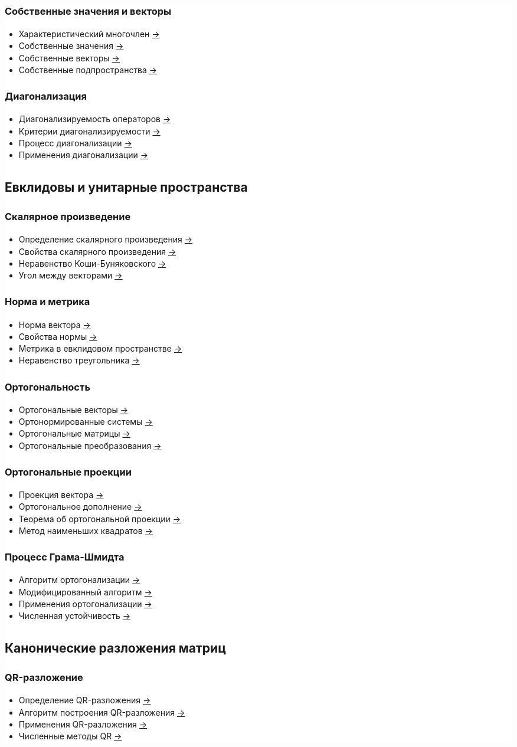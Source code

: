 ### Собственные значения и векторы
- Характеристический многочлен [→](/notes/characteristic_polynomial.md)
- Собственные значения [→](/notes/eigenvalues_definition.md)
- Собственные векторы [→](/notes/eigenvectors.md)
- Собственные подпространства [→](/notes/eigenspaces.md)

### Диагонализация
- Диагонализируемость операторов [→](/notes/diagonalization.md)
- Критерии диагонализируемости [→](/notes/diagonalization_criteria.md)
- Процесс диагонализации [→](/notes/diagonalization_process.md)
- Применения диагонализации [→](/notes/diagonalization_applications.md)

## Евклидовы и унитарные пространства

### Скалярное произведение
- Определение скалярного произведения [→](/notes/inner_product_def.md)
- Свойства скалярного произведения [→](/notes/inner_product_props.md)
- Неравенство Коши-Буняковского [→](/notes/cauchy_schwarz.md)
- Угол между векторами [→](/notes/vector_angle.md)

### Норма и метрика
- Норма вектора [→](/notes/vector_norm.md)
- Свойства нормы [→](/notes/norm_properties.md)
- Метрика в евклидовом пространстве [→](/notes/euclidean_metric.md)
- Неравенство треугольника [→](/notes/triangle_inequality.md)

### Ортогональность
- Ортогональные векторы [→](/notes/orthogonal_vectors.md)
- Ортонормированные системы [→](/notes/orthonormal_systems.md)
- Ортогональные матрицы [→](/notes/orthogonal_matrices.md)
- Ортогональные преобразования [→](/notes/orthogonal_transformations.md)

### Ортогональные проекции
- Проекция вектора [→](/notes/vector_projection.md)
- Ортогональное дополнение [→](/notes/orthogonal_complement.md)
- Теорема об ортогональной проекции [→](/notes/projection_theorem.md)
- Метод наименьших квадратов [→](/notes/least_squares.md)

### Процесс Грама-Шмидта
- Алгоритм ортогонализации [→](/notes/gram_schmidt_algorithm.md)
- Модифицированный алгоритм [→](/notes/modified_gram_schmidt.md)
- Применения ортогонализации [→](/notes/orthogonalization_applications.md)
- Численная устойчивость [→](/notes/gram_schmidt_stability.md)

## Канонические разложения матриц

### QR-разложение
- Определение QR-разложения [→](/notes/qr_definition.md)
- Алгоритм построения QR-разложения [→](/notes/qr_algorithm.md)
- Применения QR-разложения [→](/notes/qr_applications.md)
- Численные методы QR [→](/notes/qr_numerical.md)
